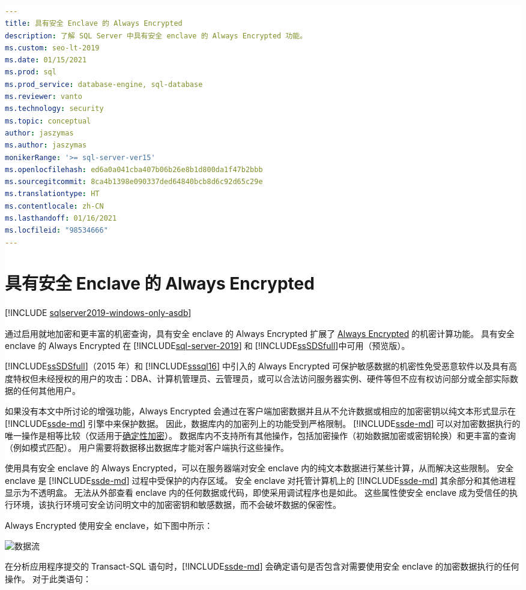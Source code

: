 ```yaml
---
title: 具有安全 Enclave 的 Always Encrypted
description: 了解 SQL Server 中具有安全 enclave 的 Always Encrypted 功能。
ms.custom: seo-lt-2019
ms.date: 01/15/2021
ms.prod: sql
ms.prod_service: database-engine, sql-database
ms.reviewer: vanto
ms.technology: security
ms.topic: conceptual
author: jaszymas
ms.author: jaszymas
monikerRange: '>= sql-server-ver15'
ms.openlocfilehash: ed6a0a041cba407b06b26e8b1d800da1f47b2bbb
ms.sourcegitcommit: 8ca4b1398e090337ded64840bcb8d6c92d65c29e
ms.translationtype: HT
ms.contentlocale: zh-CN
ms.lasthandoff: 01/16/2021
ms.locfileid: "98534666"
---
```

# <a name="always-encrypted-with-secure-enclaves"></a>具有安全 Enclave 的 Always Encrypted

[!INCLUDE [sqlserver2019-windows-only-asdb](../../../includes/applies-to-version/sqlserver2019-windows-only-asdb.md)]

通过启用就地加密和更丰富的机密查询，具有安全 enclave 的 Always Encrypted 扩展了 [Always Encrypted](always-encrypted-database-engine.md) 的机密计算功能。 具有安全 enclave 的 Always Encrypted 在 [!INCLUDE[sql-server-2019](../../../includes/sssqlv15-md.md)] 和 [!INCLUDE[ssSDSfull](../../../includes/sssdsfull-md.md)]中可用（预览版）。

[!INCLUDE[ssSDSfull](../../../includes/sssdsfull-md.md)]（2015 年）和 [!INCLUDE[sssql16](../../../includes/sssql16-md.md)] 中引入的 Always Encrypted 可保护敏感数据的机密性免受恶意软件以及具有高度特权但未经授权的用户的攻击：DBA、计算机管理员、云管理员，或可以合法访问服务器实例、硬件等但不应有权访问部分或全部实际数据的任何其他用户。  

如果没有本文中所讨论的增强功能，Always Encrypted 会通过在客户端加密数据并且从不允许数据或相应的加密密钥以纯文本形式显示在 [!INCLUDE[ssde-md](../../../includes/ssde-md.md)] 引擎中来保护数据。 因此，数据库内的加密列上的功能受到严格限制。 [!INCLUDE[ssde-md](../../../includes/ssde-md.md)] 可以对加密数据执行的唯一操作是相等比较（仅适用于[确定性加密](always-encrypted-database-engine.md#selecting--deterministic-or-randomized-encryption)）。 数据库内不支持所有其他操作，包括加密操作（初始数据加密或密钥轮换）和更丰富的查询（例如模式匹配）。 用户需要将数据移出数据库才能对客户端执行这些操作。

使用具有安全 enclave 的 Always Encrypted，可以在服务器端对安全 enclave 内的纯文本数据进行某些计算，从而解决这些限制。 安全 enclave 是 [!INCLUDE[ssde-md](../../../includes/ssde-md.md)] 过程中受保护的内存区域。 安全 enclave 对托管计算机上的 [!INCLUDE[ssde-md](../../../includes/ssde-md.md)] 其余部分和其他进程显示为不透明盒。 无法从外部查看 enclave 内的任何数据或代码，即使采用调试程序也是如此。 这些属性使安全 enclave 成为受信任的执行环境，该执行环境可安全访问明文中的加密密钥和敏感数据，而不会破坏数据的保密性。

Always Encrypted 使用安全 enclave，如下图中所示：

![数据流](./media/always-encrypted-enclaves/ae-data-flow.png)

在分析应用程序提交的 Transact-SQL 语句时，[!INCLUDE[ssde-md](../../../includes/ssde-md.md)] 会确定语句是否包含对需要使用安全 enclave 的加密数据执行的任何操作。 对于此类语句：
